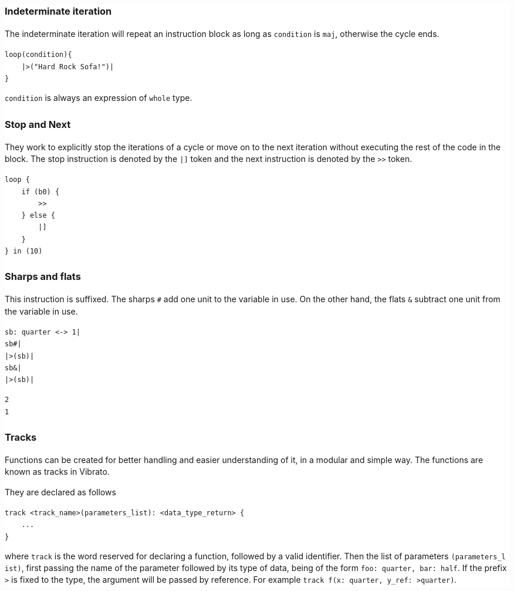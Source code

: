 ### Indeterminate iteration
The indeterminate iteration will repeat an instruction block as long as `condition` is `maj`, otherwise the cycle ends.
```
loop(condition){
    |>("Hard Rock Sofa!")|
}
```
`condition` is always an expression of `whole` type.

### Stop and Next
They work to explicitly stop the iterations of a cycle or move on to the next iteration without executing the rest of the code in the block. The stop instruction is denoted by the `|]` token and the next instruction is denoted by the `>>` token.
```
loop {
    if (b0) {
        >>
    } else {
        |]
    }
} in (10)
```

### Sharps and flats
This instruction is suffixed. The sharps `#` add one unit to the variable in use.
On the other hand, the flats `&` subtract one unit from the variable in use.
```vibrato
sb: quarter <-> 1|
sb#|
|>(sb)|
sb&|
|>(sb)|
```
```
2
1
```

### Tracks
Functions can be created for better handling and easier understanding of it, in a modular and simple way. The functions are known as tracks in Vibrato.

They are declared as follows
```vibrato
track <track_name>(parameters_list): <data_type_return> {
    ...
}
```
where `track` is the word reserved for declaring a function, followed by a valid identifier. Then the list of parameters `(parameters_list)`, first passing the name of the parameter followed by its type of data, being of the form `foo: quarter, bar: half`. If the prefix `>` is fixed to the type, the argument will be passed by reference. For example `track f(x: quarter, y_ref: >quarter)`.
